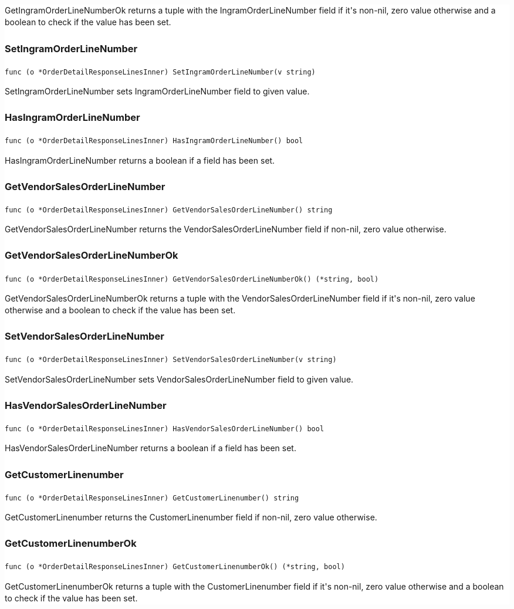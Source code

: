 GetIngramOrderLineNumberOk returns a tuple with the IngramOrderLineNumber field if it's non-nil, zero value otherwise
and a boolean to check if the value has been set.

### SetIngramOrderLineNumber

`func (o *OrderDetailResponseLinesInner) SetIngramOrderLineNumber(v string)`

SetIngramOrderLineNumber sets IngramOrderLineNumber field to given value.

### HasIngramOrderLineNumber

`func (o *OrderDetailResponseLinesInner) HasIngramOrderLineNumber() bool`

HasIngramOrderLineNumber returns a boolean if a field has been set.

### GetVendorSalesOrderLineNumber

`func (o *OrderDetailResponseLinesInner) GetVendorSalesOrderLineNumber() string`

GetVendorSalesOrderLineNumber returns the VendorSalesOrderLineNumber field if non-nil, zero value otherwise.

### GetVendorSalesOrderLineNumberOk

`func (o *OrderDetailResponseLinesInner) GetVendorSalesOrderLineNumberOk() (*string, bool)`

GetVendorSalesOrderLineNumberOk returns a tuple with the VendorSalesOrderLineNumber field if it's non-nil, zero value otherwise
and a boolean to check if the value has been set.

### SetVendorSalesOrderLineNumber

`func (o *OrderDetailResponseLinesInner) SetVendorSalesOrderLineNumber(v string)`

SetVendorSalesOrderLineNumber sets VendorSalesOrderLineNumber field to given value.

### HasVendorSalesOrderLineNumber

`func (o *OrderDetailResponseLinesInner) HasVendorSalesOrderLineNumber() bool`

HasVendorSalesOrderLineNumber returns a boolean if a field has been set.

### GetCustomerLinenumber

`func (o *OrderDetailResponseLinesInner) GetCustomerLinenumber() string`

GetCustomerLinenumber returns the CustomerLinenumber field if non-nil, zero value otherwise.

### GetCustomerLinenumberOk

`func (o *OrderDetailResponseLinesInner) GetCustomerLinenumberOk() (*string, bool)`

GetCustomerLinenumberOk returns a tuple with the CustomerLinenumber field if it's non-nil, zero value otherwise
and a boolean to check if the value has been set.
